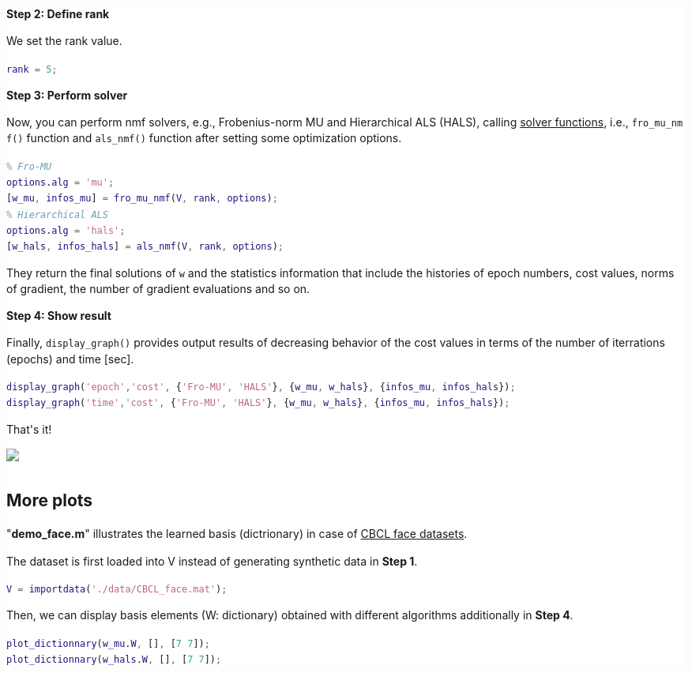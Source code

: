 **Step 2: Define rank**

We set the rank value.
```Matlab
rank = 5;
```

**Step 3: Perform solver**

Now, you can perform nmf solvers, e.g., Frobenius-norm MU and Hierarchical ALS (HALS), calling [solver functions](#supp_solver), i.e., `fro_mu_nmf()` function and `als_nmf()` function after setting some optimization options. 
```Matlab
% Fro-MU
options.alg = 'mu';
[w_mu, infos_mu] = fro_mu_nmf(V, rank, options);
% Hierarchical ALS
options.alg = 'hals';
[w_hals, infos_hals] = als_nmf(V, rank, options); 
```
They return the final solutions of `w` and the statistics information that include the histories of epoch numbers, cost values, norms of gradient, the number of gradient evaluations and so on.

**Step 4: Show result**

Finally, `display_graph()` provides output results of decreasing behavior of the cost values in terms of the number of iterrations (epochs) and time [sec]. 
```Matlab
display_graph('epoch','cost', {'Fro-MU', 'HALS'}, {w_mu, w_hals}, {infos_mu, infos_hals});
display_graph('time','cost', {'Fro-MU', 'HALS'}, {w_mu, w_hals}, {infos_mu, infos_hals});
```

That's it!


<img src="http://www.kasailab.com/public/github/NMFLibrary/images/cost.png" width="600">

<br />

More plots
----------------------------

"**demo_face.m**" illustrates the learned basis (dictrionary) in case of [CBCL face datasets](http://cbcl.mit.edu/software-datasets/FaceData2.html).

The dataset is first loaded into V instead of generating synthetic data in **Step 1**.

```Matlab
V = importdata('./data/CBCL_face.mat');
```

Then, we can display basis elements (W: dictionary) obtained with different algorithms additionally in **Step 4**.

```Matlab
plot_dictionnary(w_mu.W, [], [7 7]); 
plot_dictionnary(w_hals.W, [], [7 7]); 
```
